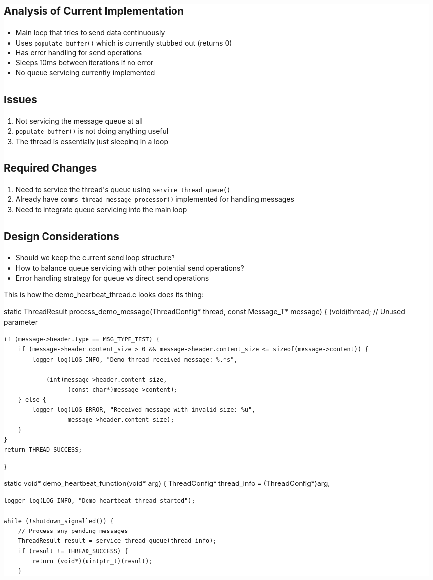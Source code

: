 ## Analysis of Current Implementation
- Main loop that tries to send data continuously
- Uses `populate_buffer()` which is currently stubbed out (returns 0)
- Has error handling for send operations
- Sleeps 10ms between iterations if no error
- No queue servicing currently implemented

## Issues
1. Not servicing the message queue at all
2. `populate_buffer()` is not doing anything useful
3. The thread is essentially just sleeping in a loop

## Required Changes
1. Need to service the thread's queue using `service_thread_queue()`
2. Already have `comms_thread_message_processor()` implemented for handling messages
3. Need to integrate queue servicing into the main loop

## Design Considerations
- Should we keep the current send loop structure?
- How to balance queue servicing with other potential send operations?
- Error handling strategy for queue vs direct send operations


This is how the demo_hearbeat_thread.c looks does its thing:

static ThreadResult process_demo_message(ThreadConfig* thread, const Message_T* message) {
    (void)thread; // Unused parameter

    if (message->header.type == MSG_TYPE_TEST) {
        if (message->header.content_size > 0 && message->header.content_size <= sizeof(message->content)) {
            logger_log(LOG_INFO, "Demo thread received message: %.*s", 
        
                (int)message->header.content_size,
                      (const char*)message->content);
        } else {
            logger_log(LOG_ERROR, "Received message with invalid size: %u", 
                      message->header.content_size);
        }
    }
    return THREAD_SUCCESS;
}

static void* demo_heartbeat_function(void* arg) {
    ThreadConfig* thread_info = (ThreadConfig*)arg;
    
    logger_log(LOG_INFO, "Demo heartbeat thread started");
    
    while (!shutdown_signalled()) {
        // Process any pending messages
        ThreadResult result = service_thread_queue(thread_info);
        if (result != THREAD_SUCCESS) {
            return (void*)(uintptr_t)(result);
        }
        